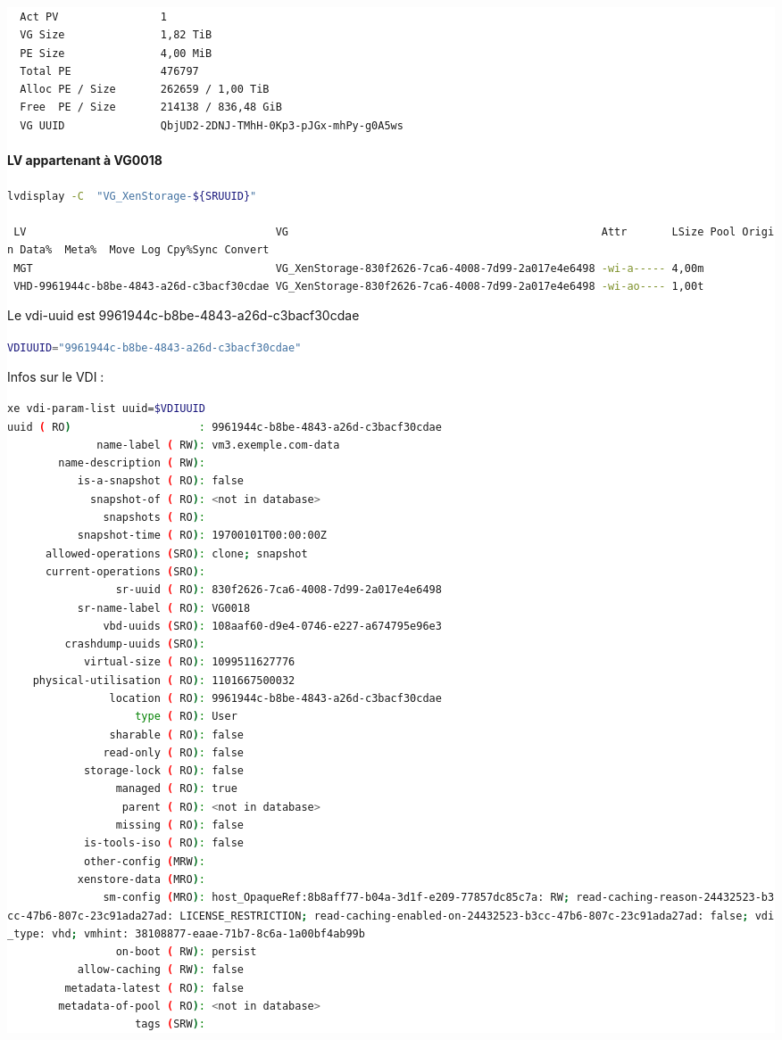 ```bash
  Act PV                1
  VG Size               1,82 TiB
  PE Size               4,00 MiB
  Total PE              476797
  Alloc PE / Size       262659 / 1,00 TiB
  Free  PE / Size       214138 / 836,48 GiB
  VG UUID               QbjUD2-2DNJ-TMhH-0Kp3-pJGx-mhPy-g0A5ws
```

#### LV appartenant à VG0018

```bash
lvdisplay -C  "VG_XenStorage-${SRUUID}"

 LV                                       VG                                                 Attr       LSize Pool Origin Data%  Meta%  Move Log Cpy%Sync Convert
 MGT                                      VG_XenStorage-830f2626-7ca6-4008-7d99-2a017e4e6498 -wi-a----- 4,00m                                                    
 VHD-9961944c-b8be-4843-a26d-c3bacf30cdae VG_XenStorage-830f2626-7ca6-4008-7d99-2a017e4e6498 -wi-ao---- 1,00t                                                    
```

Le vdi-uuid est 9961944c-b8be-4843-a26d-c3bacf30cdae

```bash
VDIUUID="9961944c-b8be-4843-a26d-c3bacf30cdae"
```

Infos sur le VDI :

```bash
xe vdi-param-list uuid=$VDIUUID
uuid ( RO)                    : 9961944c-b8be-4843-a26d-c3bacf30cdae
              name-label ( RW): vm3.exemple.com-data
        name-description ( RW):
           is-a-snapshot ( RO): false
             snapshot-of ( RO): <not in database>
               snapshots ( RO):
           snapshot-time ( RO): 19700101T00:00:00Z
      allowed-operations (SRO): clone; snapshot
      current-operations (SRO):
                 sr-uuid ( RO): 830f2626-7ca6-4008-7d99-2a017e4e6498
           sr-name-label ( RO): VG0018
               vbd-uuids (SRO): 108aaf60-d9e4-0746-e227-a674795e96e3
         crashdump-uuids (SRO):
            virtual-size ( RO): 1099511627776
    physical-utilisation ( RO): 1101667500032
                location ( RO): 9961944c-b8be-4843-a26d-c3bacf30cdae
                    type ( RO): User
                sharable ( RO): false
               read-only ( RO): false
            storage-lock ( RO): false
                 managed ( RO): true
                  parent ( RO): <not in database>
                 missing ( RO): false
            is-tools-iso ( RO): false
            other-config (MRW):
           xenstore-data (MRO):
               sm-config (MRO): host_OpaqueRef:8b8aff77-b04a-3d1f-e209-77857dc85c7a: RW; read-caching-reason-24432523-b3cc-47b6-807c-23c91ada27ad: LICENSE_RESTRICTION; read-caching-enabled-on-24432523-b3cc-47b6-807c-23c91ada27ad: false; vdi_type: vhd; vmhint: 38108877-eaae-71b7-8c6a-1a00bf4ab99b
                 on-boot ( RW): persist
           allow-caching ( RW): false
         metadata-latest ( RO): false
        metadata-of-pool ( RO): <not in database>
                    tags (SRW):
```